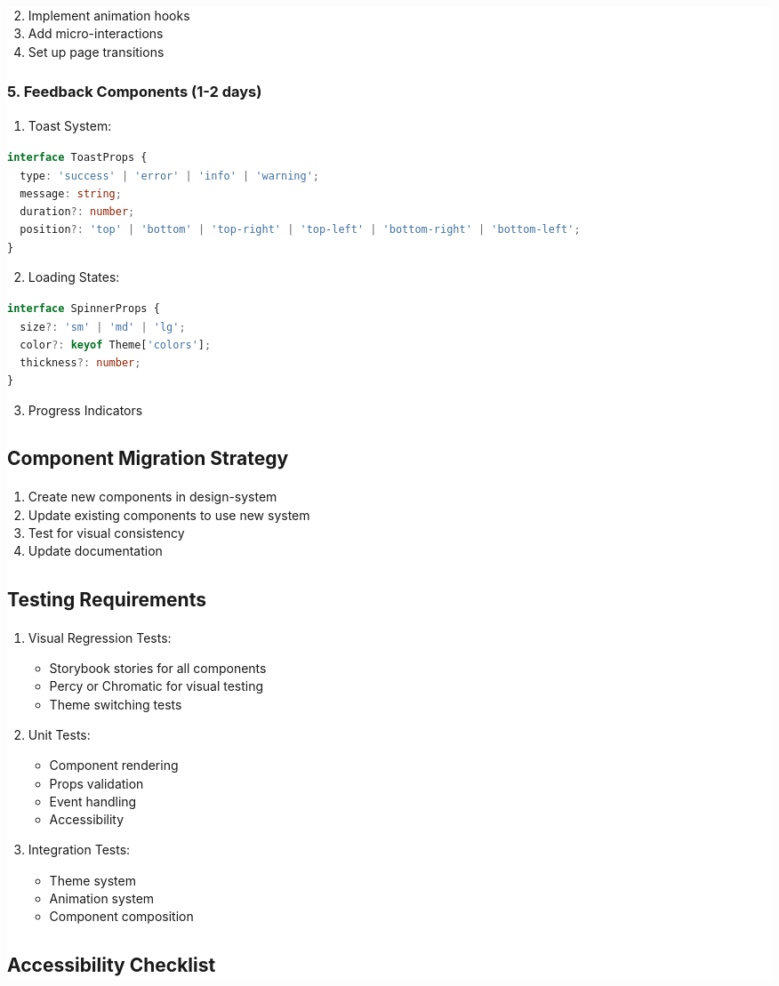 2. Implement animation hooks
3. Add micro-interactions
4. Set up page transitions

### 5. Feedback Components (1-2 days)

1. Toast System:
```typescript
interface ToastProps {
  type: 'success' | 'error' | 'info' | 'warning';
  message: string;
  duration?: number;
  position?: 'top' | 'bottom' | 'top-right' | 'top-left' | 'bottom-right' | 'bottom-left';
}
```

2. Loading States:
```typescript
interface SpinnerProps {
  size?: 'sm' | 'md' | 'lg';
  color?: keyof Theme['colors'];
  thickness?: number;
}
```

3. Progress Indicators

## Component Migration Strategy

1. Create new components in design-system
2. Update existing components to use new system
3. Test for visual consistency
4. Update documentation

## Testing Requirements

1. Visual Regression Tests:
   - Storybook stories for all components
   - Percy or Chromatic for visual testing
   - Theme switching tests

2. Unit Tests:
   - Component rendering
   - Props validation
   - Event handling
   - Accessibility

3. Integration Tests:
   - Theme system
   - Animation system
   - Component composition

## Accessibility Checklist
